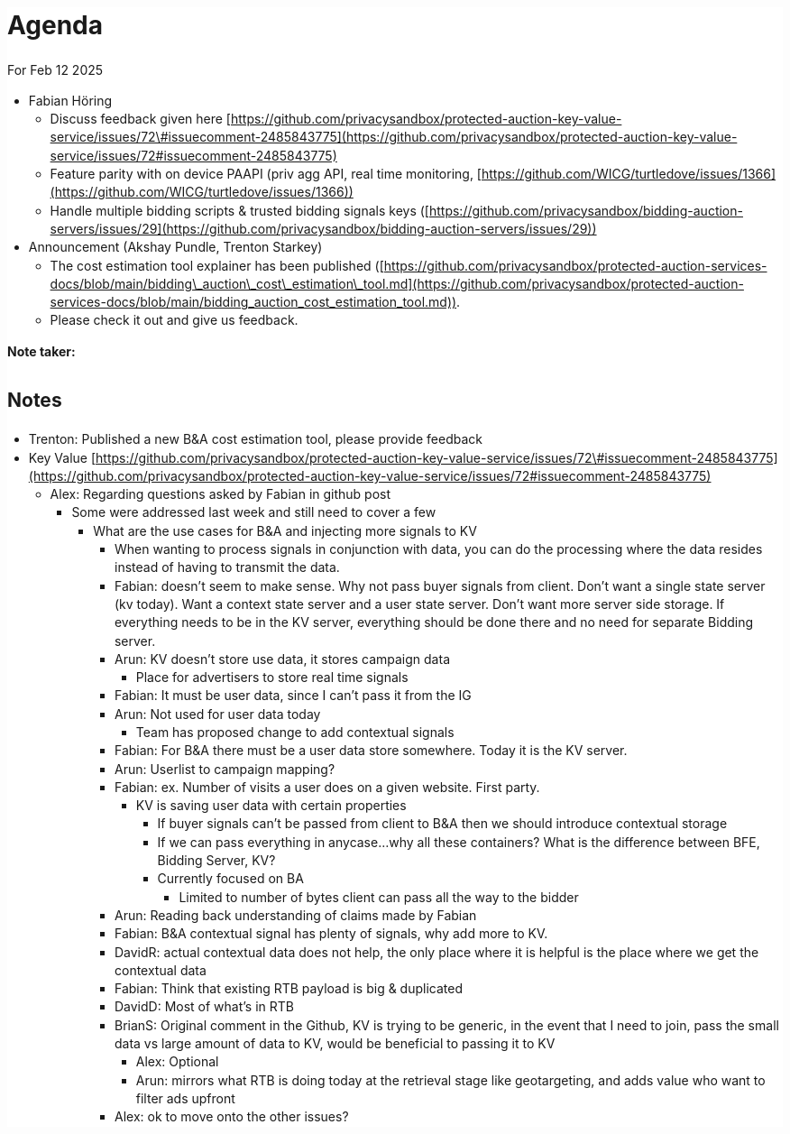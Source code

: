 # Agenda

For Feb 12 2025

* Fabian Höring  
  * Discuss feedback given here [https://github.com/privacysandbox/protected-auction-key-value-service/issues/72\#issuecomment-2485843775](https://github.com/privacysandbox/protected-auction-key-value-service/issues/72#issuecomment-2485843775)  
  * Feature parity with on device PAAPI (priv agg API, real time monitoring, [https://github.com/WICG/turtledove/issues/1366](https://github.com/WICG/turtledove/issues/1366))  
  * Handle multiple bidding scripts & trusted bidding signals keys ([https://github.com/privacysandbox/bidding-auction-servers/issues/29](https://github.com/privacysandbox/bidding-auction-servers/issues/29))  
* Announcement (Akshay Pundle, Trenton Starkey)  
  * The cost estimation tool explainer has been published ([https://github.com/privacysandbox/protected-auction-services-docs/blob/main/bidding\_auction\_cost\_estimation\_tool.md](https://github.com/privacysandbox/protected-auction-services-docs/blob/main/bidding_auction_cost_estimation_tool.md)).   
  * Please check it out and give us feedback. 

**Note taker:** 

## Notes

* Trenton: Published a new B\&A cost estimation tool, please provide feedback   
* Key Value [https://github.com/privacysandbox/protected-auction-key-value-service/issues/72\#issuecomment-2485843775](https://github.com/privacysandbox/protected-auction-key-value-service/issues/72#issuecomment-2485843775)  
  * Alex: Regarding questions asked by Fabian in github post  
    * Some were addressed last week and still need to cover a few  
      * What are the use cases for B\&A and injecting more signals to KV  
        * When wanting to process signals in conjunction with data, you can do the processing where the data resides instead of having to transmit the data.  
        * Fabian: doesn’t seem to make sense.  Why not pass buyer signals from client.  Don’t want a single state server (kv today).  Want a context state server and a user state server.  Don’t want more server side storage.  If everything needs to be in the KV server, everything should be done there and no need for separate Bidding server.  
        * Arun: KV doesn’t store use data, it stores campaign data  
          * Place for advertisers to store real time signals  
        * Fabian: It must be user data, since I can’t pass it from the IG  
        * Arun: Not used for user data today  
          * Team has proposed change to add contextual signals  
        * Fabian: For B\&A there must be a user data store somewhere.  Today it is the KV server.  
        * Arun: Userlist to campaign mapping?  
        * Fabian: ex. Number of visits a user does on a given website.  First party.  
          * KV is saving user data with certain properties  
            * If buyer signals can’t be passed from client to B\&A then we should introduce contextual storage  
            * If we can pass everything in anycase…why all these containers?  What is the difference between BFE, Bidding Server, KV?  
            * Currently focused on BA  
              * Limited to number of bytes client can pass all the way to the bidder  
        * Arun: Reading back understanding of claims made by Fabian  
        * Fabian: B\&A contextual signal has plenty of signals, why add more to KV.  
        * DavidR: actual contextual data does not help, the only place where it is helpful is the place where we get the contextual data   
        * Fabian: Think that existing RTB payload is big & duplicated   
        * DavidD: Most of what’s in RTB   
        * BrianS: Original comment in the Github, KV is trying to be generic, in the event that I need to join, pass the small data vs large amount of data to KV, would be beneficial to passing it to KV  
          * Alex: Optional  
          * Arun: mirrors what RTB is doing today at the retrieval stage like geotargeting, and adds value who want to filter ads upfront   
        * Alex: ok to move onto the other issues?  